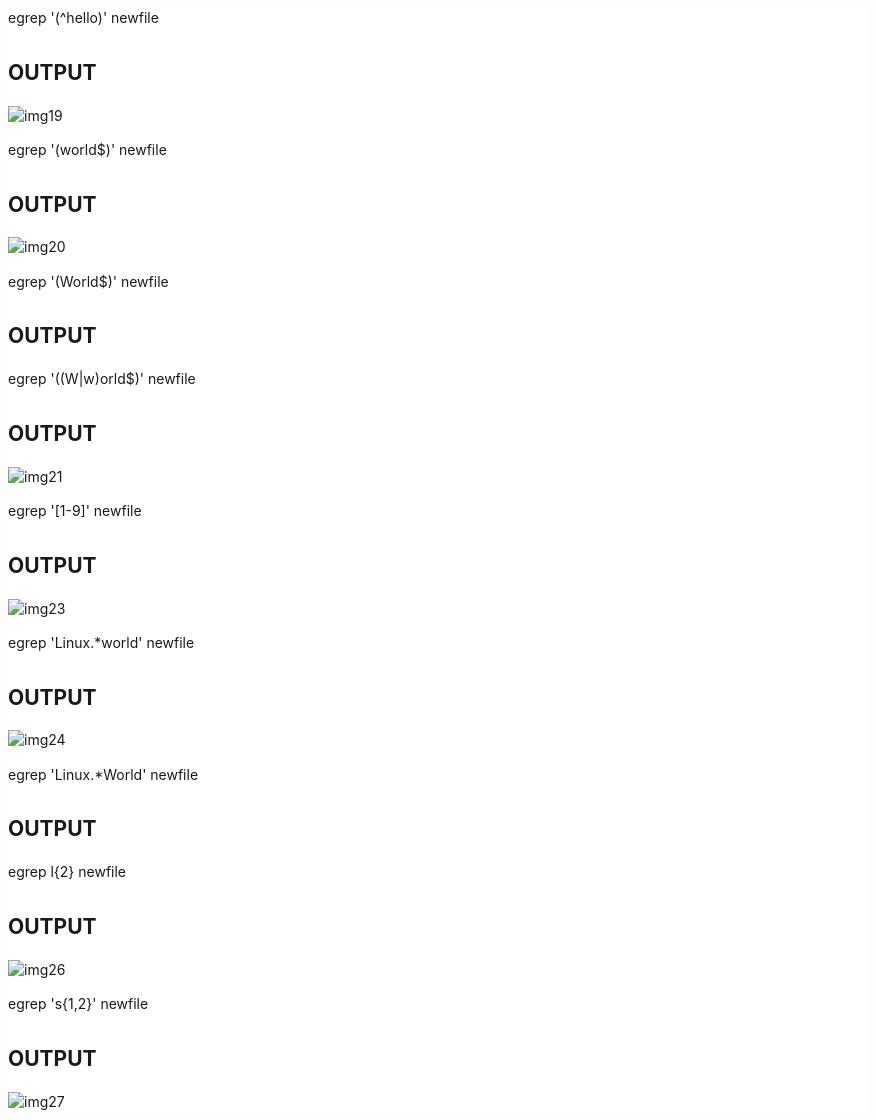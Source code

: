 
egrep '(^hello)' newfile 
## OUTPUT

![img19](https://github.com/user-attachments/assets/70317a56-1877-43fe-8cbb-b3c69fde497a)


egrep '(world$)' newfile 
## OUTPUT
![img20](https://github.com/user-attachments/assets/1c7ae2fa-3e6a-4ee2-a4b0-10a22503639b)



egrep '(World$)' newfile 
## OUTPUT


egrep '((W|w)orld$)' newfile 
## OUTPUT

![img21](https://github.com/user-attachments/assets/ede6089c-56b8-46f7-8fae-0f0e7a59034c)


egrep '[1-9]' newfile 
## OUTPUT

![img23](https://github.com/user-attachments/assets/39fab0e9-3dde-4ad7-9688-bedc78d85bea)


egrep 'Linux.*world' newfile 
## OUTPUT
![img24](https://github.com/user-attachments/assets/85d91e37-2199-452c-9595-951d55925b65)


egrep 'Linux.*World' newfile 
## OUTPUT


egrep l{2} newfile
## OUTPUT

![img26](https://github.com/user-attachments/assets/629e82b4-4aa9-46b2-a010-6db42c7bbc2e)


egrep 's{1,2}' newfile
## OUTPUT 

![img27](https://github.com/user-attachments/assets/0896b68c-05fa-4910-ab18-589aea0ad336)

